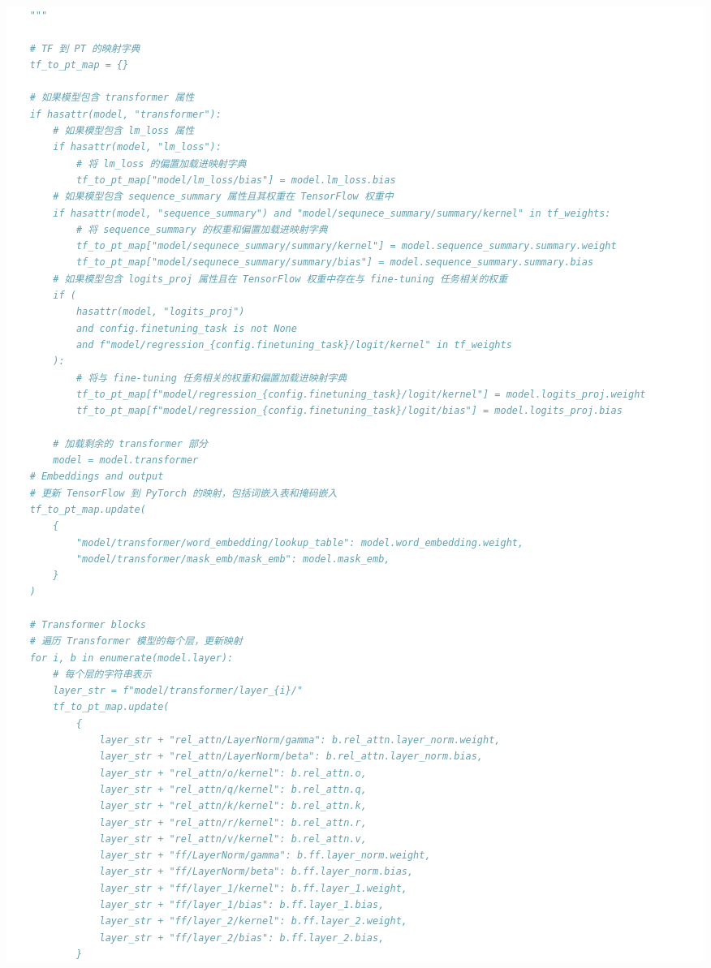 ```py
    """

    # TF 到 PT 的映射字典
    tf_to_pt_map = {}

    # 如果模型包含 transformer 属性
    if hasattr(model, "transformer"):
        # 如果模型包含 lm_loss 属性
        if hasattr(model, "lm_loss"):
            # 将 lm_loss 的偏置加载进映射字典
            tf_to_pt_map["model/lm_loss/bias"] = model.lm_loss.bias
        # 如果模型包含 sequence_summary 属性且其权重在 TensorFlow 权重中
        if hasattr(model, "sequence_summary") and "model/sequnece_summary/summary/kernel" in tf_weights:
            # 将 sequence_summary 的权重和偏置加载进映射字典
            tf_to_pt_map["model/sequnece_summary/summary/kernel"] = model.sequence_summary.summary.weight
            tf_to_pt_map["model/sequnece_summary/summary/bias"] = model.sequence_summary.summary.bias
        # 如果模型包含 logits_proj 属性且在 TensorFlow 权重中存在与 fine-tuning 任务相关的权重
        if (
            hasattr(model, "logits_proj")
            and config.finetuning_task is not None
            and f"model/regression_{config.finetuning_task}/logit/kernel" in tf_weights
        ):
            # 将与 fine-tuning 任务相关的权重和偏置加载进映射字典
            tf_to_pt_map[f"model/regression_{config.finetuning_task}/logit/kernel"] = model.logits_proj.weight
            tf_to_pt_map[f"model/regression_{config.finetuning_task}/logit/bias"] = model.logits_proj.bias

        # 加载剩余的 transformer 部分
        model = model.transformer
    # Embeddings and output
    # 更新 TensorFlow 到 PyTorch 的映射，包括词嵌入表和掩码嵌入
    tf_to_pt_map.update(
        {
            "model/transformer/word_embedding/lookup_table": model.word_embedding.weight,
            "model/transformer/mask_emb/mask_emb": model.mask_emb,
        }
    )

    # Transformer blocks
    # 遍历 Transformer 模型的每个层，更新映射
    for i, b in enumerate(model.layer):
        # 每个层的字符串表示
        layer_str = f"model/transformer/layer_{i}/"
        tf_to_pt_map.update(
            {
                layer_str + "rel_attn/LayerNorm/gamma": b.rel_attn.layer_norm.weight,
                layer_str + "rel_attn/LayerNorm/beta": b.rel_attn.layer_norm.bias,
                layer_str + "rel_attn/o/kernel": b.rel_attn.o,
                layer_str + "rel_attn/q/kernel": b.rel_attn.q,
                layer_str + "rel_attn/k/kernel": b.rel_attn.k,
                layer_str + "rel_attn/r/kernel": b.rel_attn.r,
                layer_str + "rel_attn/v/kernel": b.rel_attn.v,
                layer_str + "ff/LayerNorm/gamma": b.ff.layer_norm.weight,
                layer_str + "ff/LayerNorm/beta": b.ff.layer_norm.bias,
                layer_str + "ff/layer_1/kernel": b.ff.layer_1.weight,
                layer_str + "ff/layer_1/bias": b.ff.layer_1.bias,
                layer_str + "ff/layer_2/kernel": b.ff.layer_2.weight,
                layer_str + "ff/layer_2/bias": b.ff.layer_2.bias,
            }
```